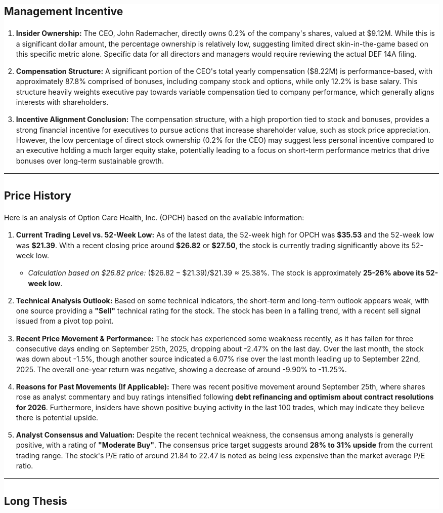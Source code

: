 
## Management Incentive

1.  **Insider Ownership:** The CEO, John Rademacher, directly owns 0.2% of the company's shares, valued at \$9.12M. While this is a significant dollar amount, the percentage ownership is relatively low, suggesting limited direct skin-in-the-game based on this specific metric alone. Specific data for all directors and managers would require reviewing the actual DEF 14A filing.

2.  **Compensation Structure:** A significant portion of the CEO's total yearly compensation (\$8.22M) is performance-based, with approximately 87.8% comprised of bonuses, including company stock and options, while only 12.2% is base salary. This structure heavily weights executive pay towards variable compensation tied to company performance, which generally aligns interests with shareholders.

3.  **Incentive Alignment Conclusion:** The compensation structure, with a high proportion tied to stock and bonuses, provides a strong financial incentive for executives to pursue actions that increase shareholder value, such as stock price appreciation. However, the low percentage of direct stock ownership (0.2% for the CEO) may suggest less personal incentive compared to an executive holding a much larger equity stake, potentially leading to a focus on short-term performance metrics that drive bonuses over long-term sustainable growth.

---

## Price History

Here is an analysis of Option Care Health, Inc. (OPCH) based on the available information:

1.  **Current Trading Level vs. 52-Week Low:** As of the latest data, the 52-week high for OPCH was **\$35.53** and the 52-week low was **\$21.39**. With a recent closing price around **\$26.82** or **\$27.50**, the stock is currently trading significantly above its 52-week low.
    *   *Calculation based on \$26.82 price:* $(\$26.82 - \$21.39) / \$21.39 \approx 25.38\%$. The stock is approximately **25-26% above its 52-week low**.

2.  **Technical Analysis Outlook:** Based on some technical indicators, the short-term and long-term outlook appears weak, with one source providing a **"Sell"** technical rating for the stock. The stock has been in a falling trend, with a recent sell signal issued from a pivot top point.

3.  **Recent Price Movement & Performance:** The stock has experienced some weakness recently, as it has fallen for three consecutive days ending on September 25th, 2025, dropping about -2.47% on the last day. Over the last month, the stock was down about -1.5%, though another source indicated a 6.07% rise over the last month leading up to September 22nd, 2025. The overall one-year return was negative, showing a decrease of around -9.90% to -11.25%.

4.  **Reasons for Past Movements (If Applicable):** There was recent positive movement around September 25th, where shares rose as analyst commentary and buy ratings intensified following **debt refinancing and optimism about contract resolutions for 2026**. Furthermore, insiders have shown positive buying activity in the last 100 trades, which may indicate they believe there is potential upside.

5.  **Analyst Consensus and Valuation:** Despite the recent technical weakness, the consensus among analysts is generally positive, with a rating of **"Moderate Buy"**. The consensus price target suggests around **28% to 31% upside** from the current trading range. The stock's P/E ratio of around 21.84 to 22.47 is noted as being less expensive than the market average P/E ratio.

---

## Long Thesis
